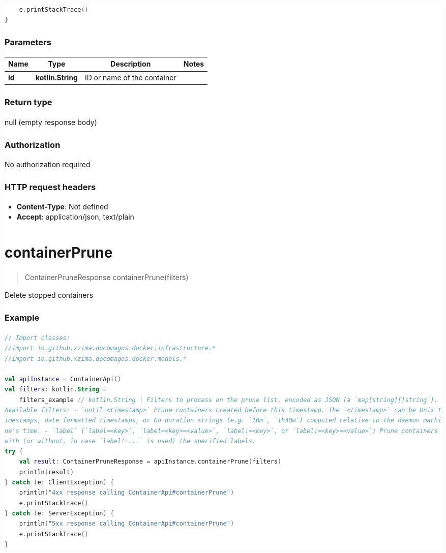 ```kotlin
    e.printStackTrace()
}
```

### Parameters

| Name   | Type              | Description                 | Notes |
|--------|-------------------|-----------------------------|-------|
| **id** | **kotlin.String** | ID or name of the container |       |

### Return type

null (empty response body)

### Authorization

No authorization required

### HTTP request headers

- **Content-Type**: Not defined
- **Accept**: application/json, text/plain

<a id="containerPrune"></a>

# **containerPrune**

> ContainerPruneResponse containerPrune(filters)

Delete stopped containers

### Example

```kotlin
// Import classes:
//import io.github.xzima.docomagos.docker.infrastructure.*
//import io.github.xzima.docomagos.docker.models.*

val apiInstance = ContainerApi()
val filters: kotlin.String =
    filters_example // kotlin.String | Filters to process on the prune list, encoded as JSON (a `map[string][]string`).  Available filters: - `until=<timestamp>` Prune containers created before this timestamp. The `<timestamp>` can be Unix timestamps, date formatted timestamps, or Go duration strings (e.g. `10m`, `1h30m`) computed relative to the daemon machine’s time. - `label` (`label=<key>`, `label=<key>=<value>`, `label!=<key>`, or `label!=<key>=<value>`) Prune containers with (or without, in case `label!=...` is used) the specified labels. 
try {
    val result: ContainerPruneResponse = apiInstance.containerPrune(filters)
    println(result)
} catch (e: ClientException) {
    println("4xx response calling ContainerApi#containerPrune")
    e.printStackTrace()
} catch (e: ServerException) {
    println("5xx response calling ContainerApi#containerPrune")
    e.printStackTrace()
}
```
